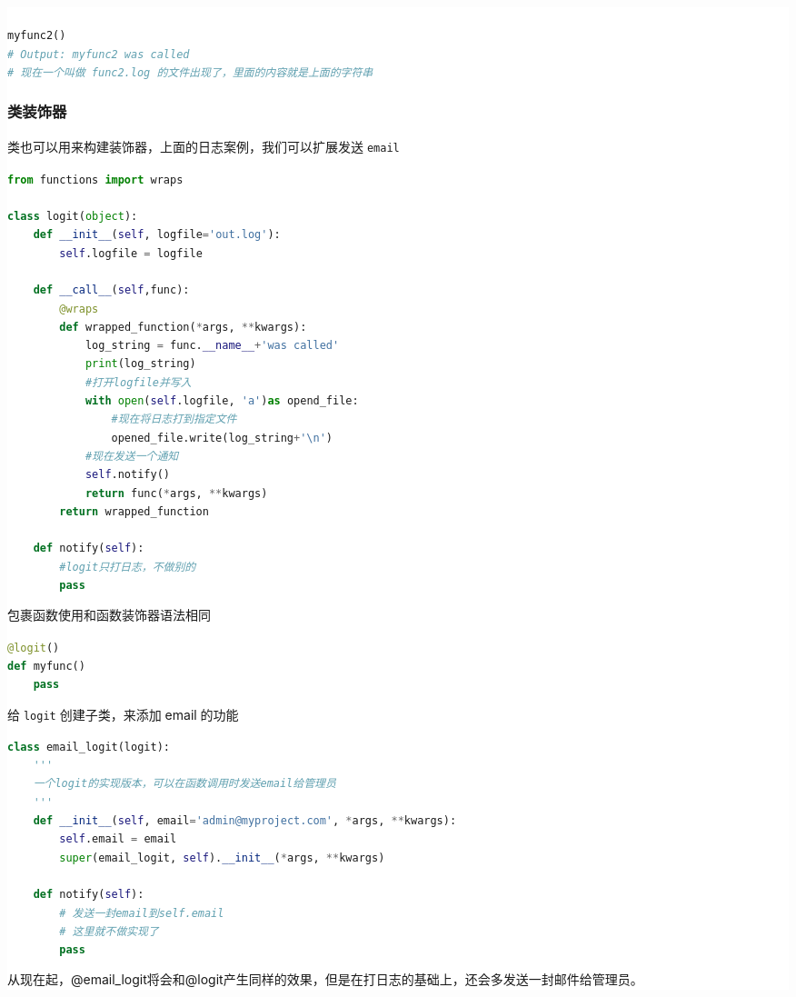 ```python

myfunc2()
# Output: myfunc2 was called
# 现在一个叫做 func2.log 的文件出现了，里面的内容就是上面的字符串
```
### 类装饰器

类也可以用来构建装饰器，上面的日志案例，我们可以扩展发送 `email` 
```python
from functions import wraps

class logit(object):
    def __init__(self, logfile='out.log'):
        self.logfile = logfile
       
    def __call__(self,func):
        @wraps
        def wrapped_function(*args, **kwargs):
            log_string = func.__name__+'was called'
            print(log_string)
            #打开logfile并写入
            with open(self.logfile, 'a')as opend_file:
                #现在将日志打到指定文件
                opened_file.write(log_string+'\n')
            #现在发送一个通知
            self.notify()
            return func(*args, **kwargs)
        return wrapped_function
    
    def notify(self):
        #logit只打日志，不做别的
        pass
```
包裹函数使用和函数装饰器语法相同
```python
@logit()
def myfunc()
    pass
```
给 `logit` 创建子类，来添加 email 的功能

```python
class email_logit(logit):
    '''
    一个logit的实现版本，可以在函数调用时发送email给管理员
    '''
    def __init__(self, email='admin@myproject.com', *args, **kwargs):
        self.email = email
        super(email_logit, self).__init__(*args, **kwargs)
    
    def notify(self):
        # 发送一封email到self.email
        # 这里就不做实现了
        pass
```
从现在起，@email_logit将会和@logit产生同样的效果，但是在打日志的基础上，还会多发送一封邮件给管理员。
